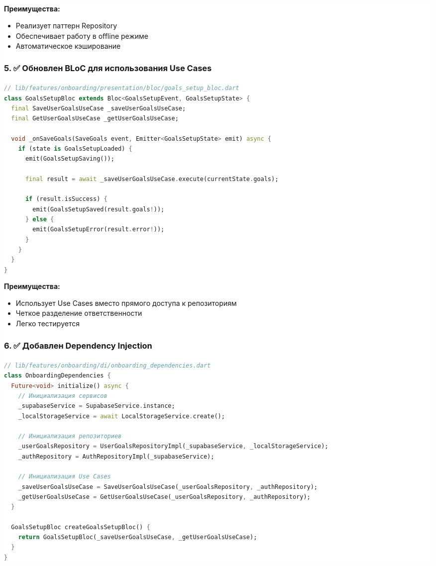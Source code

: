 **Преимущества:**
- Реализует паттерн Repository
- Обеспечивает работу в offline режиме
- Автоматическое кэширование

### 5. ✅ **Обновлен BLoC для использования Use Cases**

```dart
// lib/features/onboarding/presentation/bloc/goals_setup_bloc.dart
class GoalsSetupBloc extends Bloc<GoalsSetupEvent, GoalsSetupState> {
  final SaveUserGoalsUseCase _saveUserGoalsUseCase;
  final GetUserGoalsUseCase _getUserGoalsUseCase;

  void _onSaveGoals(SaveGoals event, Emitter<GoalsSetupState> emit) async {
    if (state is GoalsSetupLoaded) {
      emit(GoalsSetupSaving());
      
      final result = await _saveUserGoalsUseCase.execute(currentState.goals);
      
      if (result.isSuccess) {
        emit(GoalsSetupSaved(result.goals!));
      } else {
        emit(GoalsSetupError(result.error!));
      }
    }
  }
}
```

**Преимущества:**
- Использует Use Cases вместо прямого доступа к репозиториям
- Четкое разделение ответственности
- Легко тестируется

### 6. ✅ **Добавлен Dependency Injection**

```dart
// lib/features/onboarding/di/onboarding_dependencies.dart
class OnboardingDependencies {
  Future<void> initialize() async {
    // Инициализация сервисов
    _supabaseService = SupabaseService.instance;
    _localStorageService = await LocalStorageService.create();
    
    // Инициализация репозиториев
    _userGoalsRepository = UserGoalsRepositoryImpl(_supabaseService, _localStorageService);
    _authRepository = AuthRepositoryImpl(_supabaseService);
    
    // Инициализация Use Cases
    _saveUserGoalsUseCase = SaveUserGoalsUseCase(_userGoalsRepository, _authRepository);
    _getUserGoalsUseCase = GetUserGoalsUseCase(_userGoalsRepository, _authRepository);
  }
  
  GoalsSetupBloc createGoalsSetupBloc() {
    return GoalsSetupBloc(_saveUserGoalsUseCase, _getUserGoalsUseCase);
  }
}
```
